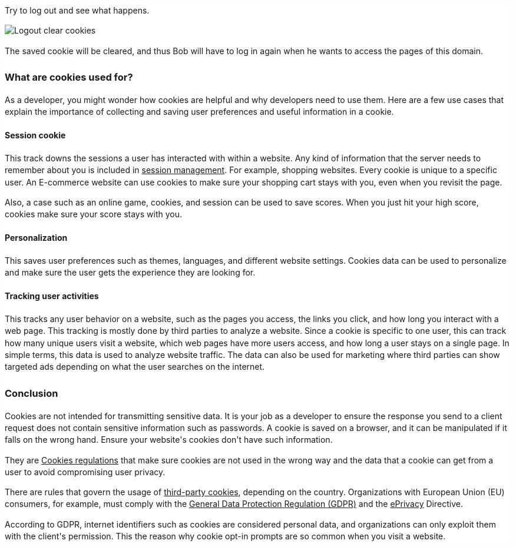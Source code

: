 Try to log out and see what happens.

![Logout clear cookies](/engineering-education/what-are-cookies-how-cookies-work-how-to-use-cookies-in-nodejs/logout-clear-cookies.png)

The saved cookie will be cleared, and thus Bob will have to log in again when he wants to access the pages of this domain.

### What are cookies used for?

As a developer, you might wonder how cookies are helpful and why developers need to use them. Here are a few use cases that explain the importance of collecting and saving user preferences and useful information in a cookie.

#### Session cookie

This track downs the sessions a user has interacted with within a website. Any kind of information that the server needs to remember about you is included in [session management](/session-management-in-nodejs-using-expressjs-and-express-session/). For example, shopping websites. Every cookie is unique to a specific user. An E-commerce website can use cookies to make sure your shopping cart stays with you, even when you revisit the page.

Also, a case such as an online game, cookies, and session can be used to save scores. When you just hit your high score, cookies make sure your score stays with you.

#### Personalization

This saves user preferences such as themes, languages, and different website settings. Cookies data can be used to personalize and make sure the user gets the experience they are looking for.

#### Tracking user activities

This tracks any user behavior on a website, such as the pages you access, the links you click, and how long you interact with a web page. This tracking is mostly done by third parties to analyze a website. Since a cookie is specific to one user, this can track how many unique users visit a website, which web pages have more users access, and how long a user stays on a single page. In simple terms, this data is used to analyze website traffic. The data can also be used for marketing where third parties can show targeted ads depending on what the user searches on the internet.

### Conclusion

Cookies are not intended for transmitting sensitive data. It is your job as a developer to ensure the response you send to a client request does not contain sensitive information such as passwords. A cookie is saved on a browser, and it can be manipulated if it falls on the wrong hand. Ensure your website's cookies don't have such information.

They are [Cookies regulations](https://www.cookielaw.org/the-cookie-law/) that make sure cookies are not used in the wrong way and the data that a cookie can get from a user to avoid compromising user privacy.

There are rules that govern the usage of [third-party cookies](https://www.ionos.com/digitalguide/websites/digital-law/what-do-eu-cookie-laws-mean-for-you/), depending on the country. Organizations with European Union (EU) consumers, for example, must comply with the [General Data Protection Regulation (GDPR)](https://gdpr.eu/what-is-gdpr/) and the [ePrivacy](https://en.wikipedia.org/wiki/EPrivacy_Regulation) Directive.

According to GDPR, internet identifiers such as cookies are considered personal data, and organizations can only exploit them with the client's permission. This the reason why cookie opt-in prompts are so common when you visit a website.